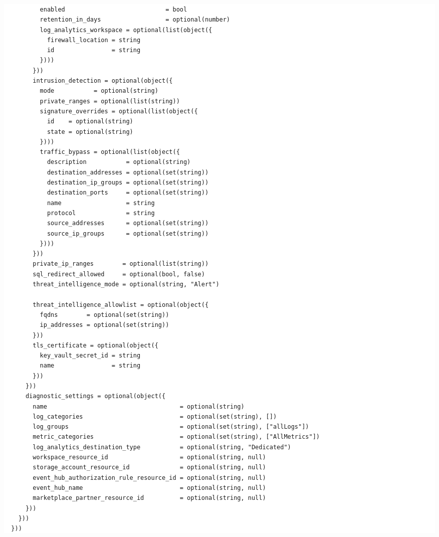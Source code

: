 ```hcl
          enabled                            = bool
          retention_in_days                  = optional(number)
          log_analytics_workspace = optional(list(object({
            firewall_location = string
            id                = string
          })))
        }))
        intrusion_detection = optional(object({
          mode           = optional(string)
          private_ranges = optional(list(string))
          signature_overrides = optional(list(object({
            id    = optional(string)
            state = optional(string)
          })))
          traffic_bypass = optional(list(object({
            description           = optional(string)
            destination_addresses = optional(set(string))
            destination_ip_groups = optional(set(string))
            destination_ports     = optional(set(string))
            name                  = string
            protocol              = string
            source_addresses      = optional(set(string))
            source_ip_groups      = optional(set(string))
          })))
        }))
        private_ip_ranges        = optional(list(string))
        sql_redirect_allowed     = optional(bool, false)
        threat_intelligence_mode = optional(string, "Alert")

        threat_intelligence_allowlist = optional(object({
          fqdns        = optional(set(string))
          ip_addresses = optional(set(string))
        }))
        tls_certificate = optional(object({
          key_vault_secret_id = string
          name                = string
        }))
      }))
      diagnostic_settings = optional(object({
        name                                     = optional(string)
        log_categories                           = optional(set(string), [])
        log_groups                               = optional(set(string), ["allLogs"])
        metric_categories                        = optional(set(string), ["AllMetrics"])
        log_analytics_destination_type           = optional(string, "Dedicated")
        workspace_resource_id                    = optional(string, null)
        storage_account_resource_id              = optional(string, null)
        event_hub_authorization_rule_resource_id = optional(string, null)
        event_hub_name                           = optional(string, null)
        marketplace_partner_resource_id          = optional(string, null)
      }))
    }))
  }))
```
